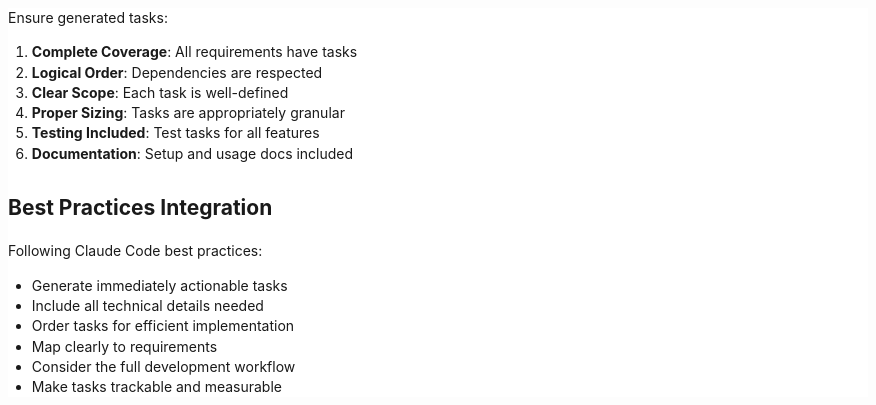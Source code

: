 Ensure generated tasks:

1. **Complete Coverage**: All requirements have tasks
2. **Logical Order**: Dependencies are respected
3. **Clear Scope**: Each task is well-defined
4. **Proper Sizing**: Tasks are appropriately granular
5. **Testing Included**: Test tasks for all features
6. **Documentation**: Setup and usage docs included

## Best Practices Integration

Following Claude Code best practices:
- Generate immediately actionable tasks
- Include all technical details needed
- Order tasks for efficient implementation
- Map clearly to requirements
- Consider the full development workflow
- Make tasks trackable and measurable
